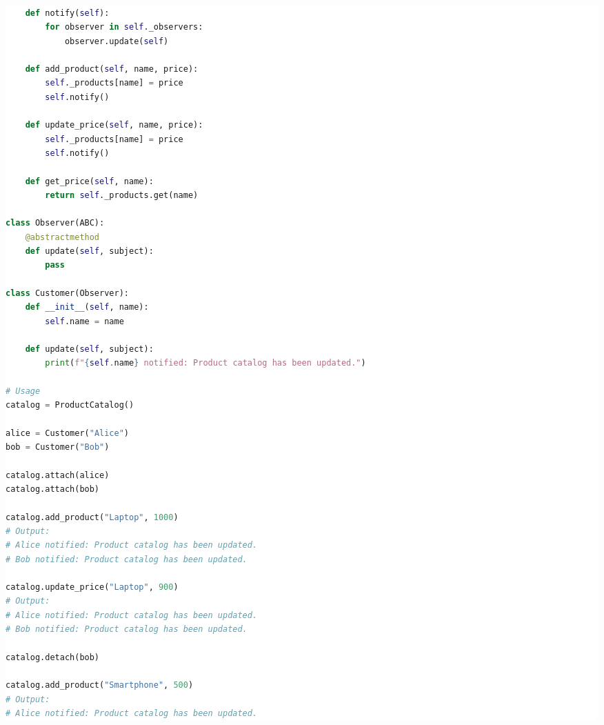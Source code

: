 ```python
    def notify(self):
        for observer in self._observers:
            observer.update(self)

    def add_product(self, name, price):
        self._products[name] = price
        self.notify()

    def update_price(self, name, price):
        self._products[name] = price
        self.notify()

    def get_price(self, name):
        return self._products.get(name)

class Observer(ABC):
    @abstractmethod
    def update(self, subject):
        pass

class Customer(Observer):
    def __init__(self, name):
        self.name = name

    def update(self, subject):
        print(f"{self.name} notified: Product catalog has been updated.")

# Usage
catalog = ProductCatalog()

alice = Customer("Alice")
bob = Customer("Bob")

catalog.attach(alice)
catalog.attach(bob)

catalog.add_product("Laptop", 1000)
# Output:
# Alice notified: Product catalog has been updated.
# Bob notified: Product catalog has been updated.

catalog.update_price("Laptop", 900)
# Output:
# Alice notified: Product catalog has been updated.
# Bob notified: Product catalog has been updated.

catalog.detach(bob)

catalog.add_product("Smartphone", 500)
# Output:
# Alice notified: Product catalog has been updated.
```
